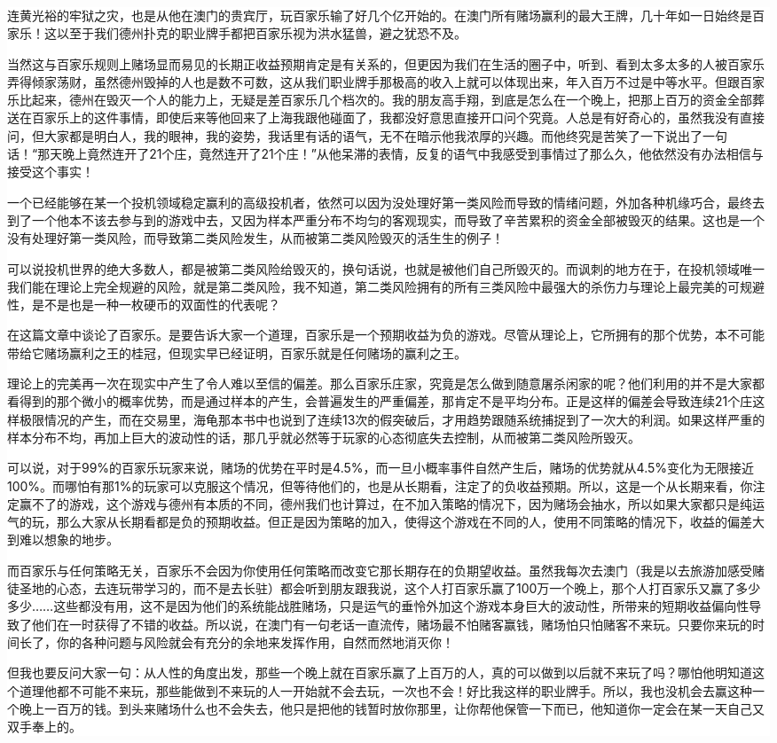 连黄光裕的牢狱之灾，也是从他在澳门的贵宾厅，玩百家乐输了好几个亿开始的。在澳门所有赌场赢利的最大王牌，几十年如一日始终是百家乐！这以至于我们德州扑克的职业牌手都把百家乐视为洪水猛兽，避之犹恐不及。

当然这与百家乐规则上赌场显而易见的长期正收益预期肯定是有关系的，但更因为我们在生活的圈子中，听到、看到太多太多的人被百家乐弄得倾家荡财，虽然德州毁掉的人也是数不可数，这从我们职业牌手那极高的收入上就可以体现出来，年入百万不过是中等水平。但跟百家乐比起来，德州在毁灭一个人的能力上，无疑是差百家乐几个档次的。我的朋友高手翔，到底是怎么在一个晚上，把那上百万的资金全部葬送在百家乐上的这件事情，即使后来等他回来了上海我跟他碰面了，我都没好意思直接开口问个究竟。人总是有好奇心的，虽然我没有直接问，但大家都是明白人，我的眼神，我的姿势，我话里有话的语气，无不在暗示他我浓厚的兴趣。而他终究是苦笑了一下说出了一句话！“那天晚上竟然连开了21个庄，竟然连开了21个庄！”从他呆滞的表情，反复的语气中我感受到事情过了那么久，他依然没有办法相信与接受这个事实！

一个已经能够在某一个投机领域稳定赢利的高级投机者，依然可以因为没处理好第一类风险而导致的情绪问题，外加各种机缘巧合，最终去到了一个他本不该去参与到的游戏中去，又因为样本严重分布不均匀的客观现实，而导致了辛苦累积的资金全部被毁灭的结果。这也是一个没有处理好第一类风险，而导致第二类风险发生，从而被第二类风险毁灭的活生生的例子！

可以说投机世界的绝大多数人，都是被第二类风险给毁灭的，换句话说，也就是被他们自己所毁灭的。而讽刺的地方在于，在投机领域唯一我们能在理论上完全规避的风险，就是第二类风险，我不知道，第二类风险拥有的所有三类风险中最强大的杀伤力与理论上最完美的可规避性，是不是也是一种一枚硬币的双面性的代表呢？

在这篇文章中谈论了百家乐。是要告诉大家一个道理，百家乐是一个预期收益为负的游戏。尽管从理论上，它所拥有的那个优势，本不可能带给它赌场赢利之王的桂冠，但现实早已经证明，百家乐就是任何赌场的赢利之王。

理论上的完美再一次在现实中产生了令人难以至信的偏差。那么百家乐庄家，究竟是怎么做到随意屠杀闲家的呢？他们利用的并不是大家都看得到的那个微小的概率优势，而是通过样本的产生，会普遍发生的严重偏差，那肯定不是平均分布。正是这样的偏差会导致连续21个庄这样极限情况的产生，而在交易里，海龟那本书中也说到了连续13次的假突破后，才用趋势跟随系统捕捉到了一次大的利润。如果这样严重的样本分布不均，再加上巨大的波动性的话，那几乎就必然等于玩家的心态彻底失去控制，从而被第二类风险所毁灭。

可以说，对于99%的百家乐玩家来说，赌场的优势在平时是4.5%，而一旦小概率事件自然产生后，赌场的优势就从4.5%变化为无限接近100%。而哪怕有那1%的玩家可以克服这个情况，但等待他们的，也是从长期看，注定了的负收益预期。所以，这是一个从长期来看，你注定赢不了的游戏，这个游戏与德州有本质的不同，德州我们也计算过，在不加入策略的情况下，因为赌场会抽水，所以如果大家都只是纯运气的玩，那么大家从长期看都是负的预期收益。但正是因为策略的加入，使得这个游戏在不同的人，使用不同策略的情况下，收益的偏差大到难以想象的地步。

而百家乐与任何策略无关，百家乐不会因为你使用任何策略而改变它那长期存在的负期望收益。虽然我每次去澳门（我是以去旅游加感受赌徒圣地的心态，去连玩带学习的，而不是去长驻）都会听到朋友跟我说，这个人打百家乐赢了100万一个晚上，那个人打百家乐又赢了多少多少……这些都没有用，这不是因为他们的系统能战胜赌场，只是运气的垂怜外加这个游戏本身巨大的波动性，所带来的短期收益偏向性导致了他们在一时获得了不错的收益。所以说，在澳门有一句老话一直流传，赌场最不怕赌客赢钱，赌场怕只怕赌客不来玩。只要你来玩的时间长了，你的各种问题与风险就会有充分的余地来发挥作用，自然而然地消灭你！

但我也要反问大家一句：从人性的角度出发，那些一个晚上就在百家乐赢了上百万的人，真的可以做到以后就不来玩了吗？哪怕他明知道这个道理他都不可能不来玩，那些能做到不来玩的人一开始就不会去玩，一次也不会！好比我这样的职业牌手。所以，我也没机会去赢这种一个晚上一百万的钱。到头来赌场什么也不会失去，他只是把他的钱暂时放你那里，让你帮他保管一下而已，他知道你一定会在某一天自己又双手奉上的。



[1]:http://www.360doc.com/content/15/0221/00/17132703_449692797.shtml
